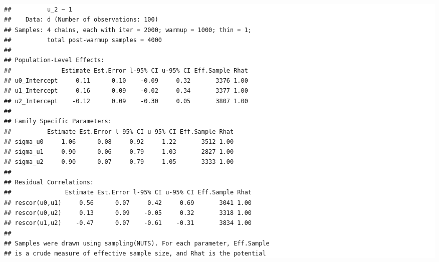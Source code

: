     ##          u_2 ~ 1 
    ##    Data: d (Number of observations: 100) 
    ## Samples: 4 chains, each with iter = 2000; warmup = 1000; thin = 1;
    ##          total post-warmup samples = 4000
    ## 
    ## Population-Level Effects: 
    ##              Estimate Est.Error l-95% CI u-95% CI Eff.Sample Rhat
    ## u0_Intercept     0.11      0.10    -0.09     0.32       3376 1.00
    ## u1_Intercept     0.16      0.09    -0.02     0.34       3377 1.00
    ## u2_Intercept    -0.12      0.09    -0.30     0.05       3807 1.00
    ## 
    ## Family Specific Parameters: 
    ##          Estimate Est.Error l-95% CI u-95% CI Eff.Sample Rhat
    ## sigma_u0     1.06      0.08     0.92     1.22       3512 1.00
    ## sigma_u1     0.90      0.06     0.79     1.03       2827 1.00
    ## sigma_u2     0.90      0.07     0.79     1.05       3333 1.00
    ## 
    ## Residual Correlations: 
    ##               Estimate Est.Error l-95% CI u-95% CI Eff.Sample Rhat
    ## rescor(u0,u1)     0.56      0.07     0.42     0.69       3041 1.00
    ## rescor(u0,u2)     0.13      0.09    -0.05     0.32       3318 1.00
    ## rescor(u1,u2)    -0.47      0.07    -0.61    -0.31       3834 1.00
    ## 
    ## Samples were drawn using sampling(NUTS). For each parameter, Eff.Sample 
    ## is a crude measure of effective sample size, and Rhat is the potential 